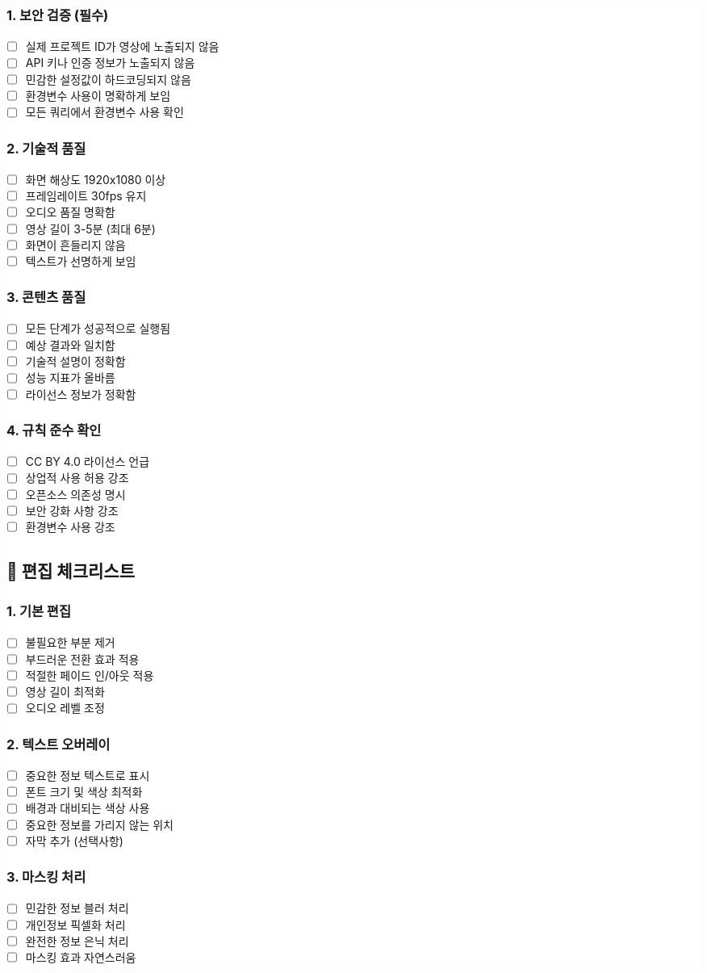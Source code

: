 ### 1. 보안 검증 (필수)
- [ ] 실제 프로젝트 ID가 영상에 노출되지 않음
- [ ] API 키나 인증 정보가 노출되지 않음
- [ ] 민감한 설정값이 하드코딩되지 않음
- [ ] 환경변수 사용이 명확하게 보임
- [ ] 모든 쿼리에서 환경변수 사용 확인

### 2. 기술적 품질
- [ ] 화면 해상도 1920x1080 이상
- [ ] 프레임레이트 30fps 유지
- [ ] 오디오 품질 명확함
- [ ] 영상 길이 3-5분 (최대 6분)
- [ ] 화면이 흔들리지 않음
- [ ] 텍스트가 선명하게 보임

### 3. 콘텐츠 품질
- [ ] 모든 단계가 성공적으로 실행됨
- [ ] 예상 결과와 일치함
- [ ] 기술적 설명이 정확함
- [ ] 성능 지표가 올바름
- [ ] 라이선스 정보가 정확함

### 4. 규칙 준수 확인
- [ ] CC BY 4.0 라이선스 언급
- [ ] 상업적 사용 허용 강조
- [ ] 오픈소스 의존성 명시
- [ ] 보안 강화 사항 강조
- [ ] 환경변수 사용 강조

## 🎨 편집 체크리스트

### 1. 기본 편집
- [ ] 불필요한 부분 제거
- [ ] 부드러운 전환 효과 적용
- [ ] 적절한 페이드 인/아웃 적용
- [ ] 영상 길이 최적화
- [ ] 오디오 레벨 조정

### 2. 텍스트 오버레이
- [ ] 중요한 정보 텍스트로 표시
- [ ] 폰트 크기 및 색상 최적화
- [ ] 배경과 대비되는 색상 사용
- [ ] 중요한 정보를 가리지 않는 위치
- [ ] 자막 추가 (선택사항)

### 3. 마스킹 처리
- [ ] 민감한 정보 블러 처리
- [ ] 개인정보 픽셀화 처리
- [ ] 완전한 정보 은닉 처리
- [ ] 마스킹 효과 자연스러움
